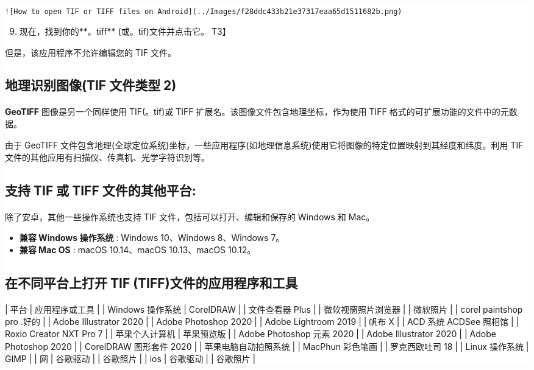     ![How to open TIF or TIFF files on Android](../Images/f28ddc433b21e37317eaa65d1511682b.png)
9.  现在，找到你的**。tiff** (或。tif)文件并点击它。
    T3】

但是，该应用程序不允许编辑您的 TIF 文件。

## 地理识别图像(TIF 文件类型 2)

**GeoTIFF** 图像是另一个同样使用 TIF(。tif)或 TIFF 扩展名。该图像文件包含地理坐标，作为使用 TIFF 格式的可扩展功能的文件中的元数据。

由于 GeoTIFF 文件包含地理(全球定位系统)坐标，一些应用程序(如地理信息系统)使用它将图像的特定位置映射到其经度和纬度。利用 TIF 文件的其他应用有扫描仪、传真机、光学字符识别等。

## 支持 TIF 或 TIFF 文件的其他平台:

除了安卓，其他一些操作系统也支持 TIF 文件，包括可以打开、编辑和保存的 Windows 和 Mac。

*   **兼容 Windows 操作系统** : Windows 10、Windows 8、Windows 7。
*   **兼容 Mac OS** : macOS 10.14、macOS 10.13、macOS 10.12。

## 在不同平台上打开 TIF (TIFF)文件的应用程序和工具

| 平台 | 应用程序或工具 |
| Windows 操作系统 | CorelDRAW |
| 文件查看器 Plus |
| 微软视窗照片浏览器 |
| 微软照片 |
| corel paintshop pro .好的 |
| Adobe Illustrator 2020 |
| Adobe Photoshop 2020 |
| Adobe Lightroom 2019 |
| 帆布 X |
| ACD 系统 ACDSee 照相馆 |
| Roxio Creator NXT Pro 7 |
| 苹果个人计算机 | 苹果预览版 |
| Adobe Photoshop 元素 2020 |
| Adobe Illustrator 2020 |
| Adobe Photoshop 2020 |
| CorelDRAW 图形套件 2020 |
| 苹果电脑自动拍照系统 |
| MacPhun 彩色笔画 |
| 罗克西欧吐司 18 |
| Linux 操作系统 | GIMP |
| 网 | 谷歌驱动 |
| 谷歌照片 |
| ios | 谷歌驱动 |
| 谷歌照片 |